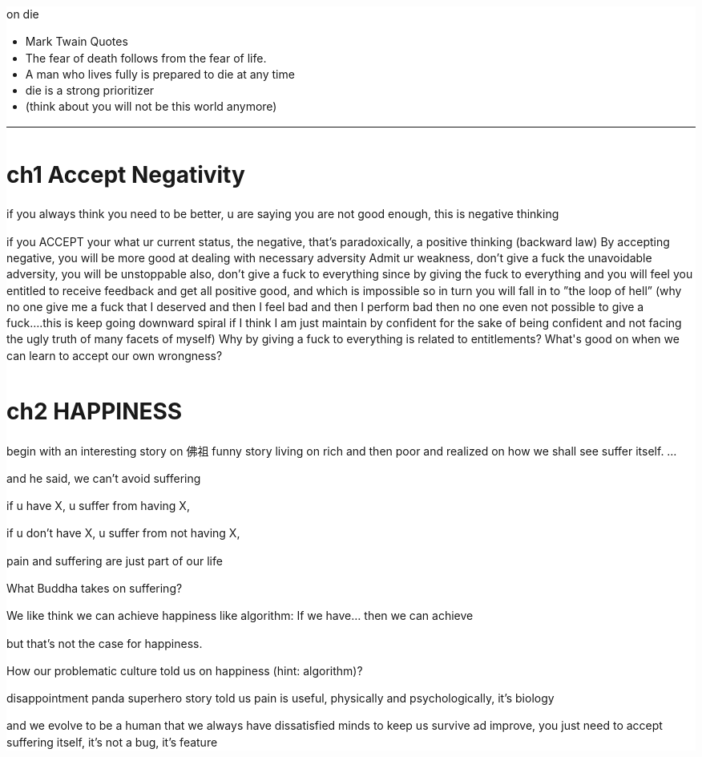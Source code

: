

on die
- Mark Twain Quotes
- The fear of death follows from the fear of life.
- A man who lives fully is prepared to die at any time
- die is a strong prioritizer
- (think about you will not be this world anymore)






----



# ch1 Accept Negativity
    
if you always think you need to be better, u are saying you are not good enough, this is negative thinking

if you ACCEPT your what ur current status, the negative, that’s paradoxically, a positive thinking (backward law) By accepting negative, you will be more good at dealing with necessary adversity Admit ur weakness, don’t give a fuck the unavoidable adversity, you will be unstoppable also, don’t give a fuck to everything since by giving the fuck to everything and you will feel you entitled to receive feedback and get all positive good, and which is impossible so in turn you will fall in to ”the loop of hell” (why no one give me a fuck that I deserved and then I feel bad and then I perform bad then no one even not possible to give a fuck….this is keep going downward spiral if I think I am just maintain by confident for the sake of being confident and not facing the ugly truth of many facets of myself) Why by giving a fuck to everything is related to entitlements? What's good on when we can learn to accept our own wrongness?
    
# ch2 HAPPINESS
    
begin with an interesting story on 佛祖 funny story living on rich and then poor and realized on how we shall see suffer itself. …

and he said, we can’t avoid suffering

if u have X, u suffer from having X,

if u don’t have X, u suffer from not having X,

pain and suffering are just part of our life

What Buddha takes on suffering?

We like think we can achieve happiness like algorithm: If we have… then we can achieve

but that’s not the case for happiness.

How our problematic culture told us on happiness (hint: algorithm)?

disappointment panda superhero story told us pain is useful, physically and psychologically, it’s biology

and we evolve to be a human that we always have dissatisfied minds to keep us survive ad improve, you just need to accept suffering itself, it’s not a bug, it’s feature
